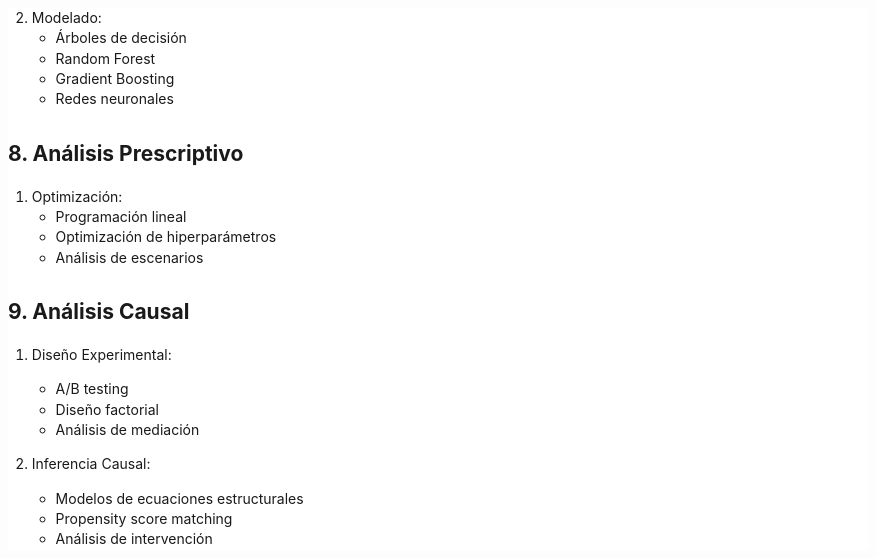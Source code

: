 2. Modelado:
   * Árboles de decisión
   * Random Forest
   * Gradient Boosting
   * Redes neuronales

## 8. Análisis Prescriptivo
1. Optimización:
   * Programación lineal
   * Optimización de hiperparámetros
   * Análisis de escenarios

## 9. Análisis Causal
1. Diseño Experimental:
   * A/B testing
   * Diseño factorial
   * Análisis de mediación

2. Inferencia Causal:
   * Modelos de ecuaciones estructurales
   * Propensity score matching
   * Análisis de intervención
